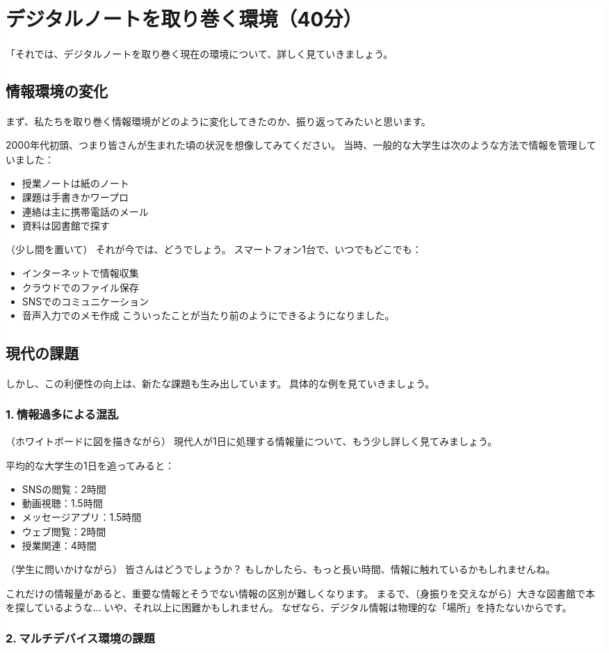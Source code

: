 # デジタルノートを取り巻く環境（40分）

「それでは、デジタルノートを取り巻く現在の環境について、詳しく見ていきましょう。

## 情報環境の変化

まず、私たちを取り巻く情報環境がどのように変化してきたのか、振り返ってみたいと思います。

2000年代初頭、つまり皆さんが生まれた頃の状況を想像してみてください。
当時、一般的な大学生は次のような方法で情報を管理していました：
- 授業ノートは紙のノート
- 課題は手書きかワープロ
- 連絡は主に携帯電話のメール
- 資料は図書館で探す

（少し間を置いて）
それが今では、どうでしょう。
スマートフォン1台で、いつでもどこでも：
- インターネットで情報収集
- クラウドでのファイル保存
- SNSでのコミュニケーション
- 音声入力でのメモ作成
こういったことが当たり前のようにできるようになりました。

## 現代の課題

しかし、この利便性の向上は、新たな課題も生み出しています。
具体的な例を見ていきましょう。

### 1. 情報過多による混乱

（ホワイトボードに図を描きながら）
現代人が1日に処理する情報量について、もう少し詳しく見てみましょう。

平均的な大学生の1日を追ってみると：
- SNSの閲覧：2時間
- 動画視聴：1.5時間
- メッセージアプリ：1.5時間
- ウェブ閲覧：2時間
- 授業関連：4時間

（学生に問いかけながら）
皆さんはどうでしょうか？
もしかしたら、もっと長い時間、情報に触れているかもしれませんね。

これだけの情報量があると、重要な情報とそうでない情報の区別が難しくなります。
まるで、（身振りを交えながら）大きな図書館で本を探しているような...
いや、それ以上に困難かもしれません。
なぜなら、デジタル情報は物理的な「場所」を持たないからです。

### 2. マルチデバイス環境の課題
